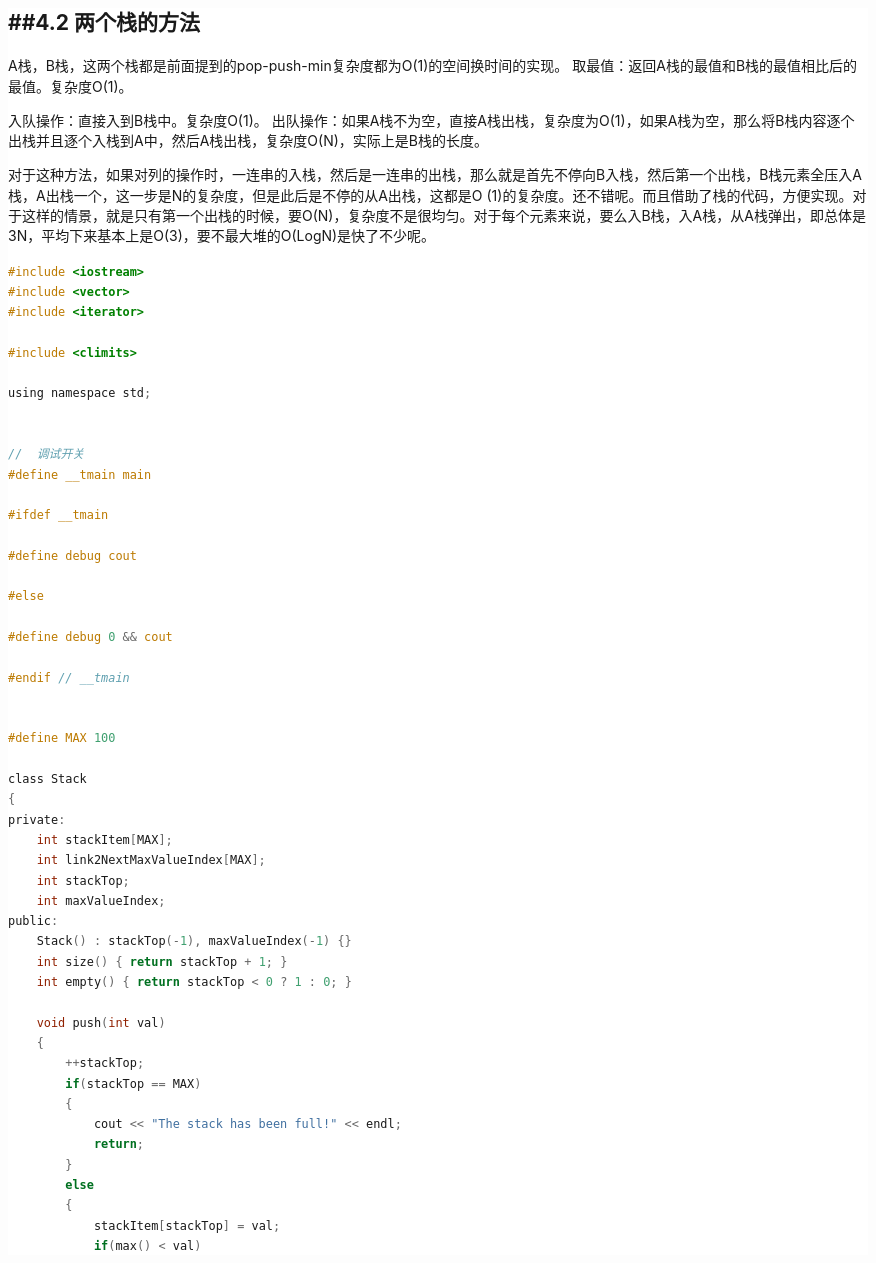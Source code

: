 ```c
```

##4.2    两个栈的方法
-------
  
A栈，B栈，这两个栈都是前面提到的pop-push-min复杂度都为O(1)的空间换时间的实现。
取最值：返回A栈的最值和B栈的最值相比后的最值。复杂度O(1)。

入队操作：直接入到B栈中。复杂度O(1)。
出队操作：如果A栈不为空，直接A栈出栈，复杂度为O(1)，如果A栈为空，那么将B栈内容逐个出栈并且逐个入栈到A中，然后A栈出栈，复杂度O(N)，实际上是B栈的长度。

对于这种方法，如果对列的操作时，一连串的入栈，然后是一连串的出栈，那么就是首先不停向B入栈，然后第一个出栈，B栈元素全压入A栈，A出栈一个，这一步是N的复杂度，但是此后是不停的从A出栈，这都是O (1)的复杂度。还不错呢。而且借助了栈的代码，方便实现。对于这样的情景，就是只有第一个出栈的时候，要O(N)，复杂度不是很均匀。对于每个元素来说，要么入B栈，入A栈，从A栈弹出，即总体是3N，平均下来基本上是O(3)，要不最大堆的O(LogN)是快了不少呢。


```c
#include <iostream>
#include <vector>
#include <iterator>

#include <climits>

using namespace std;


//  调试开关
#define __tmain main

#ifdef __tmain

#define debug cout

#else

#define debug 0 && cout

#endif // __tmain


#define MAX 100

class Stack
{
private:
    int stackItem[MAX];
    int link2NextMaxValueIndex[MAX];
    int stackTop;
    int maxValueIndex;
public:
    Stack() : stackTop(-1), maxValueIndex(-1) {}
    int size() { return stackTop + 1; }
    int empty() { return stackTop < 0 ? 1 : 0; }

    void push(int val)
    {
        ++stackTop;
        if(stackTop == MAX)
        {
            cout << "The stack has been full!" << endl;
            return;
        }
        else
        {
            stackItem[stackTop] = val;
            if(max() < val)
```